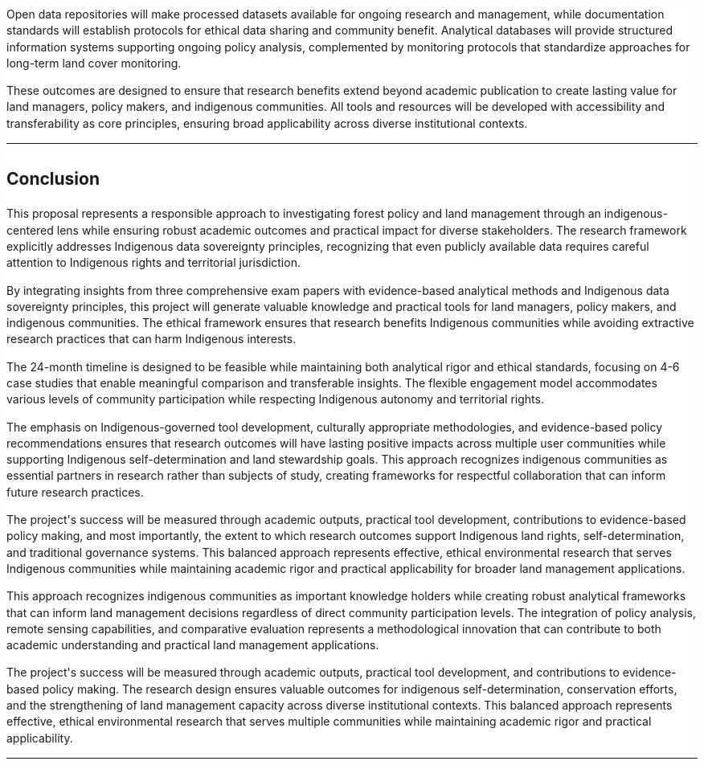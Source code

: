 Open data repositories will make processed datasets available for ongoing research and management, while documentation standards will establish protocols for ethical data sharing and community benefit. Analytical databases will provide structured information systems supporting ongoing policy analysis, complemented by monitoring protocols that standardize approaches for long-term land cover monitoring.

These outcomes are designed to ensure that research benefits extend beyond academic publication to create lasting value for land managers, policy makers, and indigenous communities. All tools and resources will be developed with accessibility and transferability as core principles, ensuring broad applicability across diverse institutional contexts.

---

## Conclusion

This proposal represents a responsible approach to investigating forest policy and land management through an indigenous-centered lens while ensuring robust academic outcomes and practical impact for diverse stakeholders. The research framework explicitly addresses Indigenous data sovereignty principles, recognizing that even publicly available data requires careful attention to Indigenous rights and territorial jurisdiction.

By integrating insights from three comprehensive exam papers with evidence-based analytical methods and Indigenous data sovereignty principles, this project will generate valuable knowledge and practical tools for land managers, policy makers, and indigenous communities. The ethical framework ensures that research benefits Indigenous communities while avoiding extractive research practices that can harm Indigenous interests.

The 24-month timeline is designed to be feasible while maintaining both analytical rigor and ethical standards, focusing on 4-6 case studies that enable meaningful comparison and transferable insights. The flexible engagement model accommodates various levels of community participation while respecting Indigenous autonomy and territorial rights.

The emphasis on Indigenous-governed tool development, culturally appropriate methodologies, and evidence-based policy recommendations ensures that research outcomes will have lasting positive impacts across multiple user communities while supporting Indigenous self-determination and land stewardship goals. This approach recognizes indigenous communities as essential partners in research rather than subjects of study, creating frameworks for respectful collaboration that can inform future research practices.

The project's success will be measured through academic outputs, practical tool development, contributions to evidence-based policy making, and most importantly, the extent to which research outcomes support Indigenous land rights, self-determination, and traditional governance systems. This balanced approach represents effective, ethical environmental research that serves Indigenous communities while maintaining academic rigor and practical applicability for broader land management applications.

This approach recognizes indigenous communities as important knowledge holders while creating robust analytical frameworks that can inform land management decisions regardless of direct community participation levels. The integration of policy analysis, remote sensing capabilities, and comparative evaluation represents a methodological innovation that can contribute to both academic understanding and practical land management applications.

The project's success will be measured through academic outputs, practical tool development, and contributions to evidence-based policy making. The research design ensures valuable outcomes for indigenous self-determination, conservation efforts, and the strengthening of land management capacity across diverse institutional contexts. This balanced approach represents effective, ethical environmental research that serves multiple communities while maintaining academic rigor and practical applicability.

---